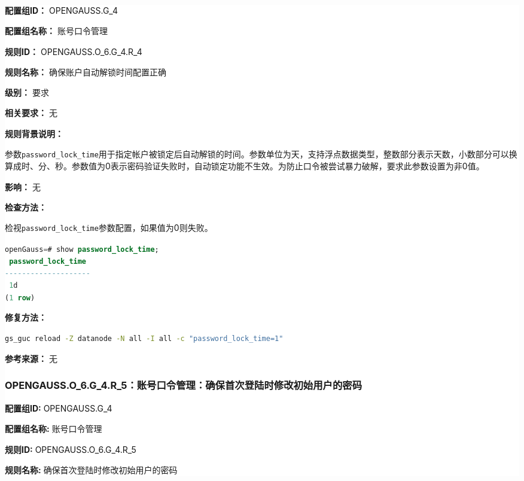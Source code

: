 **配置组ID：**
OPENGAUSS.G_4

**配置组名称：**
账号口令管理

**规则ID：**
OPENGAUSS.O_6.G_4.R_4

**规则名称：**
确保账户自动解锁时间配置正确

**级别：**
要求

**相关要求：**
无

**规则背景说明：**

参数`password_lock_time`用于指定帐户被锁定后自动解锁的时间。参数单位为天，支持浮点数据类型，整数部分表示天数，小数部分可以换算成时、分、秒。参数值为0表示密码验证失败时，自动锁定功能不生效。为防止口令被尝试暴力破解，要求此参数设置为非0值。

**影响：**
无

**检查方法：**

检视`password_lock_time`参数配置，如果值为0则失败。

```sql
openGauss=# show password_lock_time;
 password_lock_time
--------------------
 1d
(1 row)
```

**修复方法：**

```bash
gs_guc reload -Z datanode -N all -I all -c "password_lock_time=1"
```

**参考来源：**
无

### OPENGAUSS.O_6.G_4.R_5：账号口令管理：确保首次登陆时修改初始用户的密码

**配置组ID:**
OPENGAUSS.G_4

**配置组名称:**
账号口令管理

**规则ID:**
OPENGAUSS.O_6.G_4.R_5

**规则名称:**
确保首次登陆时修改初始用户的密码
